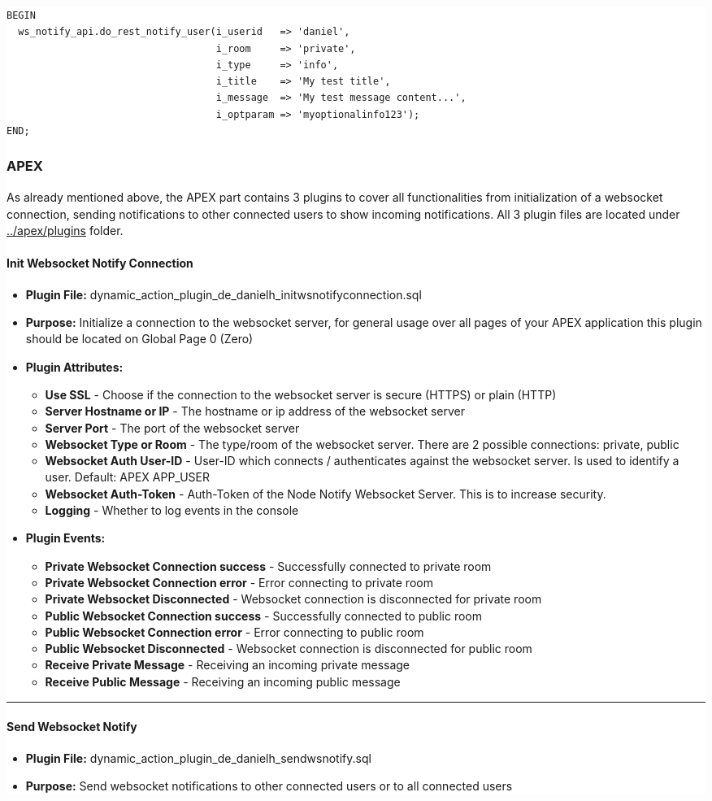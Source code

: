 ```language-sql
BEGIN
  ws_notify_api.do_rest_notify_user(i_userid   => 'daniel',
                                    i_room     => 'private',
                                    i_type     => 'info',
                                    i_title    => 'My test title',
                                    i_message  => 'My test message content...',
                                    i_optparam => 'myoptionalinfo123');
END;
```


### APEX

As already mentioned above, the APEX part contains 3 plugins to cover all functionalities from initialization of a websocket connection, sending notifications to other connected users to show incoming notifications. All 3 plugin files are located under [../apex/plugins](https://github.com/Dani3lSun/apex-websocket-notify-bundle/tree/master/apex/plugins) folder.

#### Init Websocket Notify Connection

- **Plugin File:** dynamic_action_plugin_de_danielh_initwsnotifyconnection.sql

- **Purpose:** Initialize a connection to the websocket server, for general usage over all pages of your APEX application this plugin should be located on Global Page 0 (Zero)

- **Plugin Attributes:**
  - **Use SSL** - Choose if the connection to the websocket server is secure (HTTPS) or plain (HTTP)
  - **Server Hostname or IP** - The hostname or ip address of the websocket server
  - **Server Port** - The port of the websocket server
  - **Websocket Type or Room** - The type/room of the websocket server. There are 2 possible connections: private, public
  - **Websocket Auth User-ID** - User-ID which connects / authenticates against the websocket server. Is used to identify a user. Default: APEX APP_USER
  - **Websocket Auth-Token** - Auth-Token of the Node Notify Websocket Server. This is to increase security.
  - **Logging** - Whether to log events in the console

- **Plugin Events:**
  - **Private Websocket Connection success** - Successfully connected to private room
  - **Private Websocket Connection error** - Error connecting to private room
  - **Private Websocket Disconnected** - Websocket connection is disconnected for private room
  - **Public Websocket Connection success** - Successfully connected to public room
  - **Public Websocket Connection error** - Error connecting to public room
  - **Public Websocket Disconnected** - Websocket connection is disconnected for public room
  - **Receive Private Message** - Receiving an incoming private message
  - **Receive Public Message** - Receiving an incoming public message

----

#### Send Websocket Notify

- **Plugin File:** dynamic_action_plugin_de_danielh_sendwsnotify.sql

- **Purpose:** Send websocket notifications to other connected users or to all connected users
